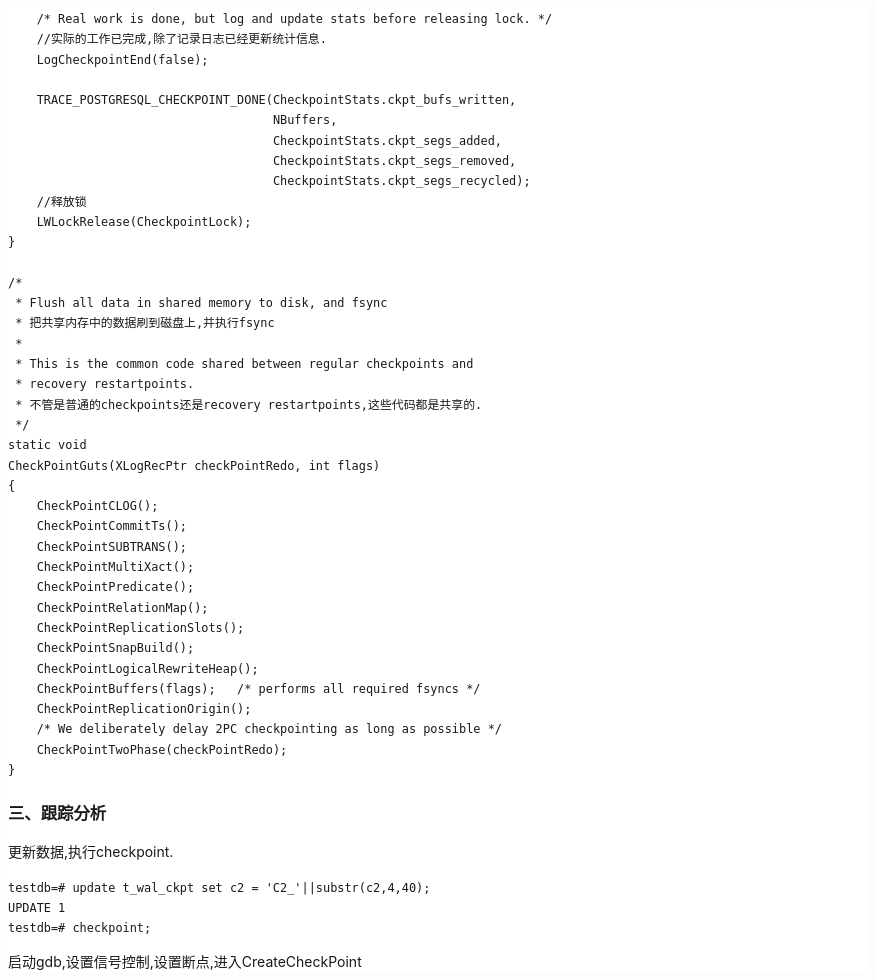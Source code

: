         /* Real work is done, but log and update stats before releasing lock. */
        //实际的工作已完成,除了记录日志已经更新统计信息.
        LogCheckpointEnd(false);
    
        TRACE_POSTGRESQL_CHECKPOINT_DONE(CheckpointStats.ckpt_bufs_written,
                                         NBuffers,
                                         CheckpointStats.ckpt_segs_added,
                                         CheckpointStats.ckpt_segs_removed,
                                         CheckpointStats.ckpt_segs_recycled);
        //释放锁
        LWLockRelease(CheckpointLock);
    }
    
    /*
     * Flush all data in shared memory to disk, and fsync
     * 把共享内存中的数据刷到磁盘上,并执行fsync
     *
     * This is the common code shared between regular checkpoints and
     * recovery restartpoints.
     * 不管是普通的checkpoints还是recovery restartpoints,这些代码都是共享的.
     */
    static void
    CheckPointGuts(XLogRecPtr checkPointRedo, int flags)
    {
        CheckPointCLOG();
        CheckPointCommitTs();
        CheckPointSUBTRANS();
        CheckPointMultiXact();
        CheckPointPredicate();
        CheckPointRelationMap();
        CheckPointReplicationSlots();
        CheckPointSnapBuild();
        CheckPointLogicalRewriteHeap();
        CheckPointBuffers(flags);   /* performs all required fsyncs */
        CheckPointReplicationOrigin();
        /* We deliberately delay 2PC checkpointing as long as possible */
        CheckPointTwoPhase(checkPointRedo);
    }
    
    

### 三、跟踪分析

更新数据,执行checkpoint.

    
    
    testdb=# update t_wal_ckpt set c2 = 'C2_'||substr(c2,4,40);
    UPDATE 1
    testdb=# checkpoint;
    
    

启动gdb,设置信号控制,设置断点,进入CreateCheckPoint

    
    